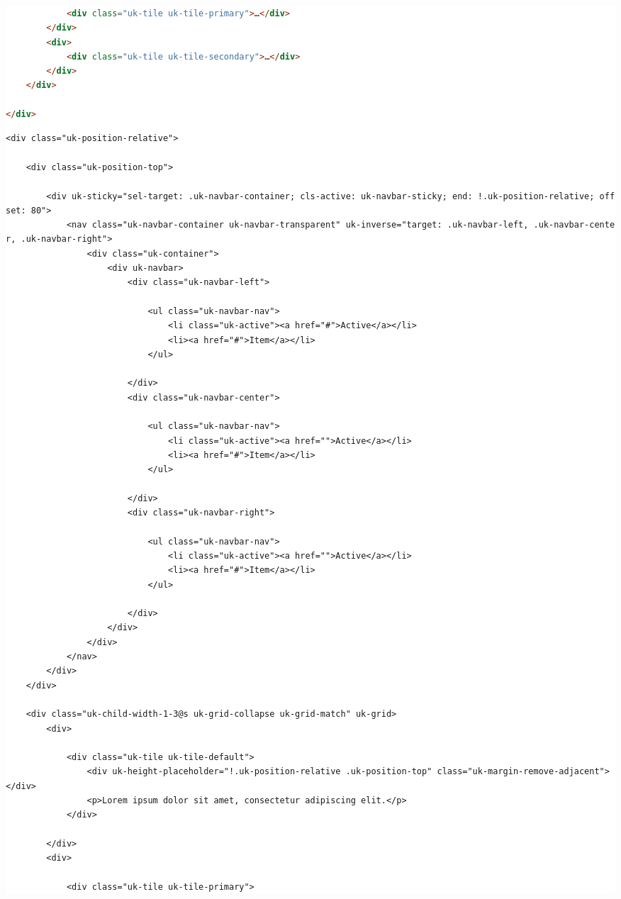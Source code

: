 ```html
            <div class="uk-tile uk-tile-primary">…</div>
        </div>
        <div>
            <div class="uk-tile uk-tile-secondary">…</div>
        </div>
    </div>

</div>
```

```example
<div class="uk-position-relative">

    <div class="uk-position-top">

        <div uk-sticky="sel-target: .uk-navbar-container; cls-active: uk-navbar-sticky; end: !.uk-position-relative; offset: 80">
            <nav class="uk-navbar-container uk-navbar-transparent" uk-inverse="target: .uk-navbar-left, .uk-navbar-center, .uk-navbar-right">
                <div class="uk-container">
                    <div uk-navbar>
                        <div class="uk-navbar-left">

                            <ul class="uk-navbar-nav">
                                <li class="uk-active"><a href="#">Active</a></li>
                                <li><a href="#">Item</a></li>
                            </ul>

                        </div>
                        <div class="uk-navbar-center">

                            <ul class="uk-navbar-nav">
                                <li class="uk-active"><a href="">Active</a></li>
                                <li><a href="#">Item</a></li>
                            </ul>

                        </div>
                        <div class="uk-navbar-right">

                            <ul class="uk-navbar-nav">
                                <li class="uk-active"><a href="">Active</a></li>
                                <li><a href="#">Item</a></li>
                            </ul>

                        </div>
                    </div>
                </div>
            </nav>
        </div>
    </div>

    <div class="uk-child-width-1-3@s uk-grid-collapse uk-grid-match" uk-grid>
        <div>

            <div class="uk-tile uk-tile-default">
                <div uk-height-placeholder="!.uk-position-relative .uk-position-top" class="uk-margin-remove-adjacent"></div>
                <p>Lorem ipsum dolor sit amet, consectetur adipiscing elit.</p>
            </div>

        </div>
        <div>

            <div class="uk-tile uk-tile-primary">
```